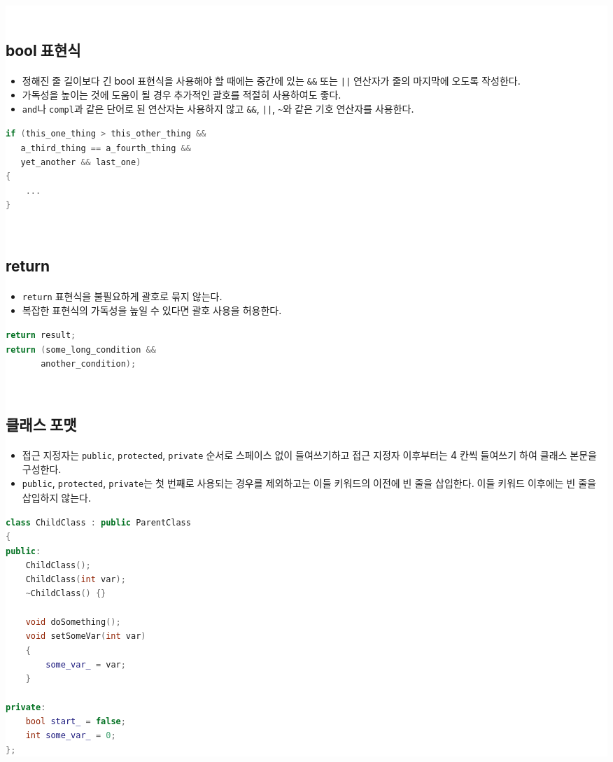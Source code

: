 <br>

## bool 표현식

- 정해진 줄 길이보다 긴 bool 표현식을 사용해야 할 때에는 중간에 있는 `&&` 또는 `||` 연산자가 줄의 마지막에 오도록 작성한다.
- 가독성을 높이는 것에 도움이 될 경우 추가적인 괄호를 적절히 사용하여도 좋다.
- `and`나 `compl`과 같은 단어로 된 연산자는 사용하지 않고 `&&`, `||`, `~`와 같은 기호 연산자를 사용한다.

```cpp
if (this_one_thing > this_other_thing &&
   a_third_thing == a_fourth_thing &&
   yet_another && last_one)
{
    ...
}
```

<br>

## return

- `return` 표현식을 불필요하게 괄호로 묶지 않는다.
- 복잡한 표현식의 가독성을 높일 수 있다면 괄호 사용을 허용한다.

```cpp
return result;
return (some_long_condition && 
       another_condition);
```

<br>

## 클래스 포맷

- 접근 지정자는 `public`, `protected`, `private` 순서로 스페이스 없이 들여쓰기하고 접근 지정자 이후부터는 4 칸씩 들여쓰기 하여 클래스 본문을 구성한다.
- `public`, `protected`, `private`는 첫 번째로 사용되는 경우를 제외하고는 이들 키워드의 이전에 빈 줄을 삽입한다. 이들 키워드 이후에는 빈 줄을 삽입하지 않는다.

```cpp
class ChildClass : public ParentClass
{
public:
    ChildClass();
    ChildClass(int var);
    ~ChildClass() {}
    
    void doSomething();
    void setSomeVar(int var)
    {
        some_var_ = var;
    }
    
private:
    bool start_ = false;
    int some_var_ = 0;
};
```

